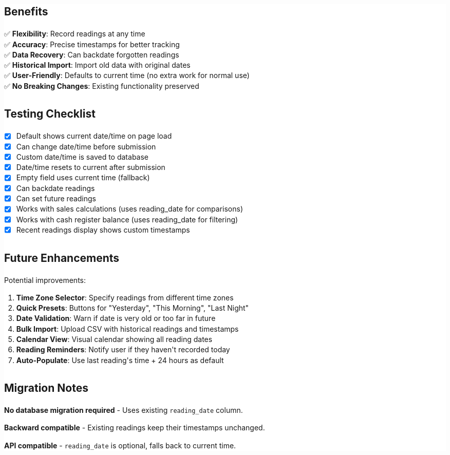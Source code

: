 ## Benefits

✅ **Flexibility**: Record readings at any time  
✅ **Accuracy**: Precise timestamps for better tracking  
✅ **Data Recovery**: Can backdate forgotten readings  
✅ **Historical Import**: Import old data with original dates  
✅ **User-Friendly**: Defaults to current time (no extra work for normal use)  
✅ **No Breaking Changes**: Existing functionality preserved  

## Testing Checklist

- [x] Default shows current date/time on page load
- [x] Can change date/time before submission
- [x] Custom date/time is saved to database
- [x] Date/time resets to current after submission
- [x] Empty field uses current time (fallback)
- [x] Can backdate readings
- [x] Can set future readings
- [x] Works with sales calculations (uses reading_date for comparisons)
- [x] Works with cash register balance (uses reading_date for filtering)
- [x] Recent readings display shows custom timestamps

## Future Enhancements

Potential improvements:

1. **Time Zone Selector**: Specify readings from different time zones
2. **Quick Presets**: Buttons for "Yesterday", "This Morning", "Last Night"
3. **Date Validation**: Warn if date is very old or too far in future
4. **Bulk Import**: Upload CSV with historical readings and timestamps
5. **Calendar View**: Visual calendar showing all reading dates
6. **Reading Reminders**: Notify user if they haven't recorded today
7. **Auto-Populate**: Use last reading's time + 24 hours as default

## Migration Notes

**No database migration required** - Uses existing `reading_date` column.

**Backward compatible** - Existing readings keep their timestamps unchanged.

**API compatible** - `reading_date` is optional, falls back to current time.

